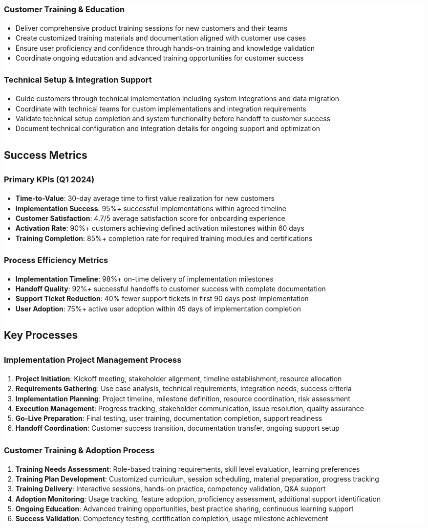 ### **Customer Training & Education**
- Deliver comprehensive product training sessions for new customers and their teams
- Create customized training materials and documentation aligned with customer use cases
- Ensure user proficiency and confidence through hands-on training and knowledge validation
- Coordinate ongoing education and advanced training opportunities for customer success

### **Technical Setup & Integration Support**
- Guide customers through technical implementation including system integrations and data migration
- Coordinate with technical teams for custom implementations and integration requirements
- Validate technical setup completion and system functionality before handoff to customer success
- Document technical configuration and integration details for ongoing support and optimization

## Success Metrics

### **Primary KPIs (Q1 2024)**
- **Time-to-Value**: 30-day average time to first value realization for new customers
- **Implementation Success**: 95%+ successful implementations within agreed timeline
- **Customer Satisfaction**: 4.7/5 average satisfaction score for onboarding experience
- **Activation Rate**: 90%+ customers achieving defined activation milestones within 60 days
- **Training Completion**: 85%+ completion rate for required training modules and certifications

### **Process Efficiency Metrics**
- **Implementation Timeline**: 98%+ on-time delivery of implementation milestones
- **Handoff Quality**: 92%+ successful handoffs to customer success with complete documentation
- **Support Ticket Reduction**: 40% fewer support tickets in first 90 days post-implementation
- **User Adoption**: 75%+ active user adoption within 45 days of implementation completion

## Key Processes

### **Implementation Project Management Process**
1. **Project Initiation**: Kickoff meeting, stakeholder alignment, timeline establishment, resource allocation
2. **Requirements Gathering**: Use case analysis, technical requirements, integration needs, success criteria
3. **Implementation Planning**: Project timeline, milestone definition, resource coordination, risk assessment
4. **Execution Management**: Progress tracking, stakeholder communication, issue resolution, quality assurance
5. **Go-Live Preparation**: Final testing, user training, documentation completion, support readiness
6. **Handoff Coordination**: Customer success transition, documentation transfer, ongoing support setup

### **Customer Training & Adoption Process**
1. **Training Needs Assessment**: Role-based training requirements, skill level evaluation, learning preferences
2. **Training Plan Development**: Customized curriculum, session scheduling, material preparation, progress tracking
3. **Training Delivery**: Interactive sessions, hands-on practice, competency validation, Q&A support
4. **Adoption Monitoring**: Usage tracking, feature adoption, proficiency assessment, additional support identification
5. **Ongoing Education**: Advanced training opportunities, best practice sharing, continuous learning support
6. **Success Validation**: Competency testing, certification completion, usage milestone achievement
